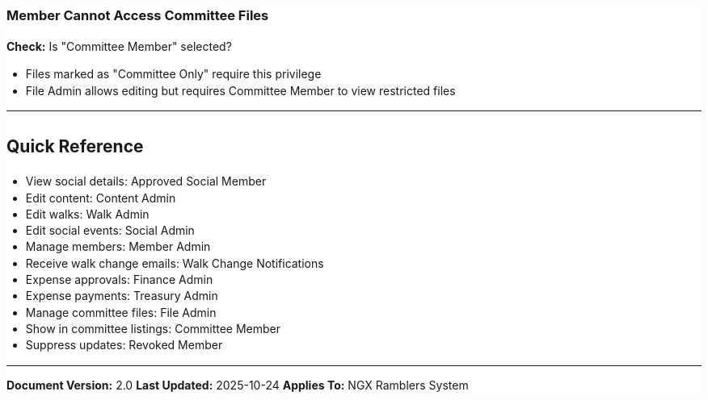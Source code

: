 ### Member Cannot Access Committee Files
**Check:** Is "Committee Member" selected?
- Files marked as "Committee Only" require this privilege
- File Admin allows editing but requires Committee Member to view restricted files

---

## Quick Reference

- View social details: Approved Social Member
- Edit content: Content Admin
- Edit walks: Walk Admin
- Edit social events: Social Admin
- Manage members: Member Admin
- Receive walk change emails: Walk Change Notifications
- Expense approvals: Finance Admin
- Expense payments: Treasury Admin
- Manage committee files: File Admin
- Show in committee listings: Committee Member
- Suppress updates: Revoked Member

---

**Document Version:** 2.0
**Last Updated:** 2025-10-24
**Applies To:** NGX Ramblers System
